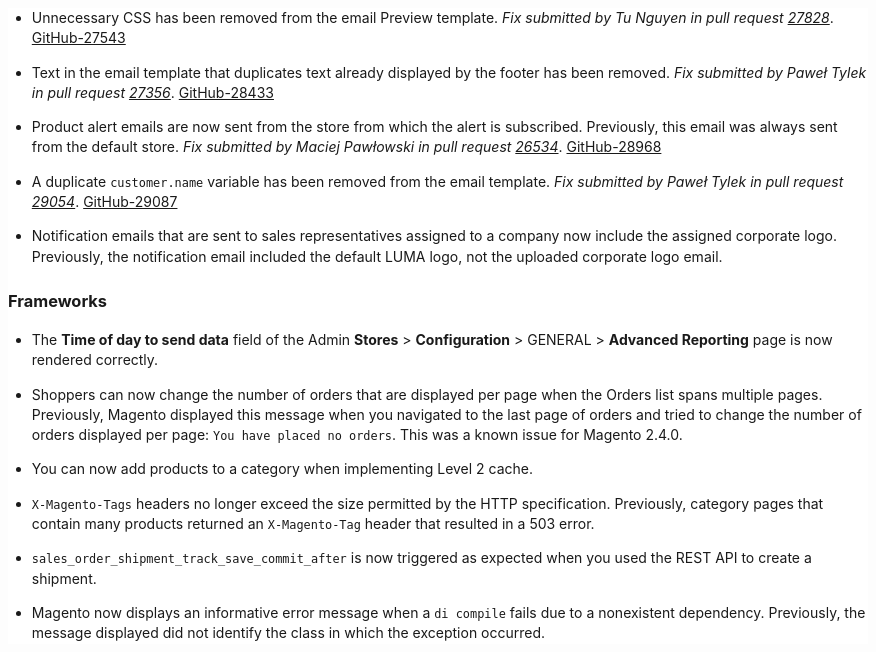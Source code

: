 

*  Unnecessary CSS has been removed from the email Preview template. _Fix submitted by Tu Nguyen in pull request [27828](https://github.com/magento/magento2/pull/27828)_. [GitHub-27543](https://github.com/magento/magento2/issues/27543)



*  Text in the email template that duplicates text already displayed by the footer has been removed. _Fix submitted by Paweł Tylek in pull request [27356](https://github.com/magento/magento2/pull/27356)_. [GitHub-28433](https://github.com/magento/magento2/issues/28433)



*  Product alert emails are now sent from the store from which the alert is subscribed. Previously, this email was always sent from the default store. _Fix submitted by Maciej Pawłowski in pull request [26534](https://github.com/magento/magento2/pull/26534)_. [GitHub-28968](https://github.com/magento/magento2/issues/28968)



*  A duplicate `customer.name` variable has been removed from the email template. _Fix submitted by Paweł Tylek in pull request [29054](https://github.com/magento/magento2/pull/29054)_. [GitHub-29087](https://github.com/magento/magento2/issues/29087)



*  Notification emails that are sent to sales representatives assigned to a company now include the assigned corporate logo. Previously, the notification email included the default LUMA logo, not the uploaded corporate logo email.

### Frameworks



*  The **Time of day to send data** field of the Admin **Stores** > **Configuration** > GENERAL > **Advanced Reporting** page is now rendered correctly.



*  Shoppers can now change the number of orders that are displayed per page when the Orders list spans multiple pages. Previously, Magento displayed this message when you navigated to the last page of orders and tried to change the number of orders displayed per page: `You have placed no orders`. This was a known issue for Magento 2.4.0.



*  You can now add products to a category when implementing Level 2 cache.



*  `X-Magento-Tags` headers no longer exceed the size permitted by the HTTP specification. Previously, category pages that contain many products returned an `X-Magento-Tag` header that resulted in a 503 error.



*  `sales_order_shipment_track_save_commit_after` is now triggered as expected when you used the REST API to create a shipment.



*  Magento now displays an informative error message when a `di compile` fails due to a nonexistent dependency. Previously, the message displayed did not identify the class in which the exception occurred.
